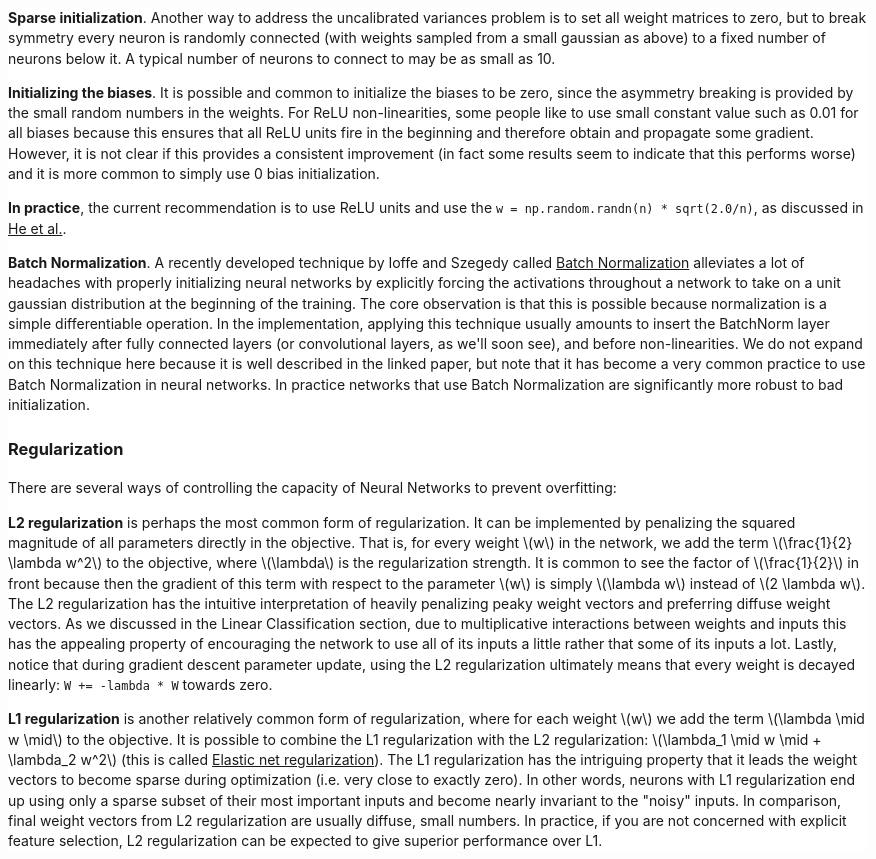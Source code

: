 **Sparse initialization**. Another way to address the uncalibrated variances problem is to set all weight matrices to zero, but to break symmetry every neuron is randomly connected (with weights sampled from a small gaussian as above) to a fixed number of neurons below it. A typical number of neurons to connect to may be as small as 10.

**Initializing the biases**. It is possible and common to initialize the biases to be zero, since the asymmetry breaking is provided by the small random numbers in the weights. For ReLU non-linearities, some people like to use small constant value such as 0.01 for all biases because this ensures that all ReLU units fire in the beginning and therefore obtain and propagate some gradient. However, it is not clear if this provides a consistent improvement (in fact some results seem to indicate that this performs worse) and it is more common to simply use 0 bias initialization.

**In practice**, the current recommendation is to use ReLU units and use the `w = np.random.randn(n) * sqrt(2.0/n)`, as discussed in [He et al.](http://arxiv-web3.library.cornell.edu/abs/1502.01852). 

**Batch Normalization**. A recently developed technique by Ioffe and Szegedy called [Batch Normalization](http://arxiv.org/abs/1502.03167) alleviates a lot of headaches with properly initializing neural networks by explicitly forcing the activations throughout a network to take on a unit gaussian distribution at the beginning of the training. The core observation is that this is possible because normalization is a simple differentiable operation. In the implementation, applying this technique usually amounts to insert the BatchNorm layer immediately after fully connected layers (or convolutional layers, as we'll soon see), and before non-linearities. We do not expand on this technique here because it is well described in the linked paper, but note that it has become a very common practice to use Batch Normalization in neural networks. In practice networks that use Batch Normalization are significantly more robust to bad initialization.

<a name='reg'></a>
### Regularization

There are several ways of controlling the capacity of Neural Networks to prevent overfitting:

**L2 regularization** is perhaps the most common form of regularization. It can be implemented by penalizing the squared magnitude of all parameters directly in the objective. That is, for every weight \\(w\\) in the network, we add the term \\(\frac{1}{2} \lambda w^2\\) to the objective, where \\(\lambda\\) is the regularization strength. It is common to see the factor of \\(\frac{1}{2}\\) in front because then the gradient of this term with respect to the parameter \\(w\\) is simply \\(\lambda w\\) instead of \\(2 \lambda w\\). The L2 regularization has the intuitive interpretation of heavily penalizing peaky weight vectors and preferring diffuse weight vectors. As we discussed in the Linear Classification section, due to multiplicative interactions between weights and inputs this has the appealing property of encouraging the network to use all of its inputs a little rather that some of its inputs a lot. Lastly, notice that during gradient descent parameter update, using the L2 regularization ultimately means that every weight is decayed linearly: `W += -lambda * W` towards zero.

**L1 regularization** is another relatively common form of regularization, where for each weight \\(w\\) we add the term \\(\lambda  \mid w \mid\\) to the objective. It is possible to combine the L1 regularization with the L2 regularization: \\(\lambda\_1 \mid w \mid + \lambda\_2 w^2\\) (this is called [Elastic net regularization](http://web.stanford.edu/~hastie/Papers/B67.2%20%282005%29%20301-320%20Zou%20&%20Hastie.pdf)). The L1 regularization has the intriguing property that it leads the weight vectors to become sparse during optimization (i.e. very close to exactly zero). In other words, neurons with L1 regularization end up using only a sparse subset of their most important inputs and become nearly invariant to the "noisy" inputs. In comparison, final weight vectors from L2 regularization are usually diffuse, small numbers. In practice, if you are not concerned with explicit feature selection, L2 regularization can be expected to give superior performance over L1.
